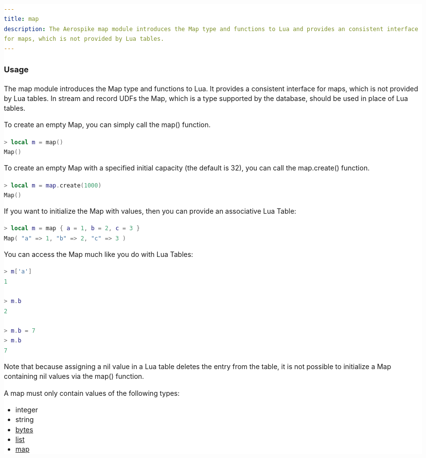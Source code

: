 ```yaml
---
title: map
description: The Aerospike map module introduces the Map type and functions to Lua and provides an consistent interface for maps, which is not provided by Lua tables.
---
```


### Usage

The map module introduces the Map type and functions to Lua. It provides a consistent interface for maps, which is not provided by Lua tables.  In stream and record UDFs the Map, which is a type supported by the database, should be used in place of Lua tables.

To create an empty Map, you can simply call the map() function.

```lua
> local m = map()
Map()
```

To create an empty Map with a specified initial capacity (the default is 32), you can call the map.create() function.

```lua
> local m = map.create(1000)
Map()
```

If you want to initialize the Map with values, then you can provide an associative Lua Table:

```lua
> local m = map { a = 1, b = 2, c = 3 }
Map( "a" => 1, "b" => 2, "c" => 3 )
```

You can access the Map much like you do with Lua Tables:

```lua
> m['a']
1
   
> m.b
2
 
> m.b = 7
> m.b
7
```

Note that because assigning a nil value in a Lua table deletes the entry from the table, it is not possible
to initialize a Map containing nil values via the map() function.

A map must only contain values of the following types:

- integer
- string
- [bytes](/docs/udf/api/bytes.html)
- [list](/docs/udf/api/list.html)
- [map](/docs/udf/api/map.html)
